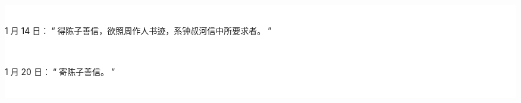   </span>
 </p>
 <p class="p1">
  <span class="s1">
  </span>
  <br/>
 </p>
 <p class="p2">
  <span class="s2">
   1
  </span>
  <span class="s1">
   月
  </span>
  <span class="s2">
   14
  </span>
  <span class="s1">
   日：
  </span>
  <span class="s2">
   “
  </span>
  <span class="s1">
   得陈子善信，欲照周作人书迹，系钟叔河信中所要求者。
  </span>
  <span class="s2">
   ”
  </span>
 </p>
 <p class="p1">
  <span class="s1">
  </span>
  <br/>
 </p>
 <p class="p2">
  <span class="s2">
   1
  </span>
  <span class="s1">
   月
  </span>
  <span class="s2">
   20
  </span>
  <span class="s1">
   日：
  </span>
  <span class="s2">
   “
  </span>
  <span class="s1">
   寄陈子善信。
  </span>
  <span class="s2">
   ”
  </span>
 </p>
 <p class="p1">
  <span class="s1">
  </span>
  <br/>
 </p>
 <p class="p2">